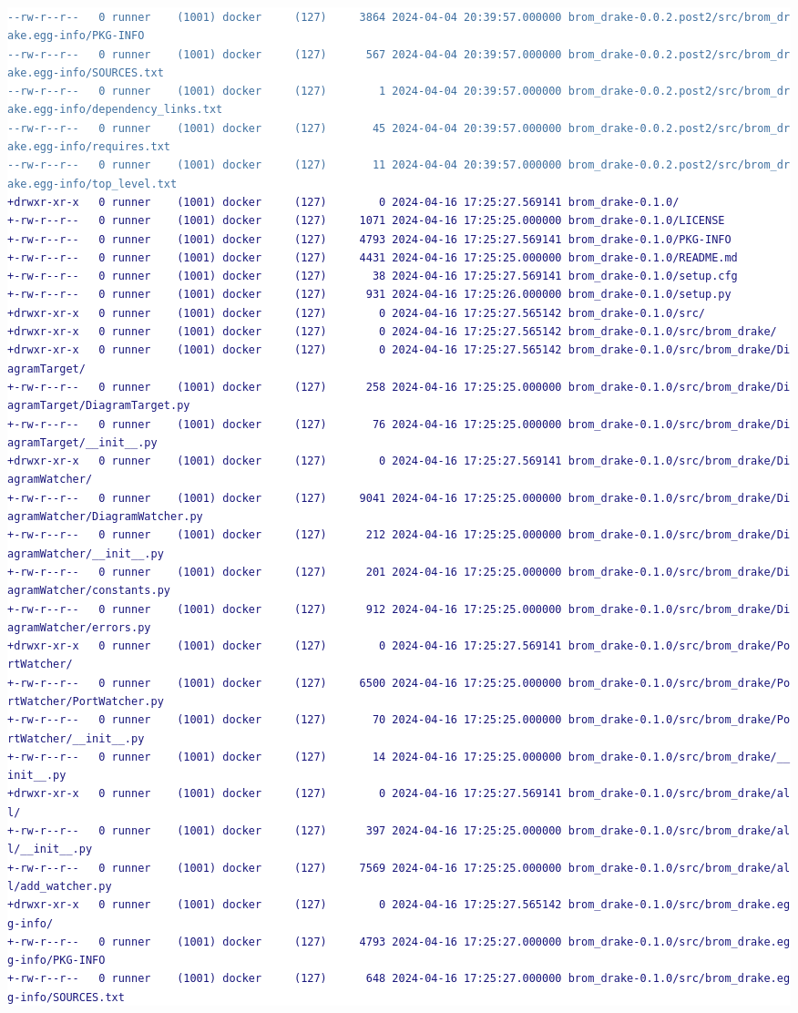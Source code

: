 ```diff
--rw-r--r--   0 runner    (1001) docker     (127)     3864 2024-04-04 20:39:57.000000 brom_drake-0.0.2.post2/src/brom_drake.egg-info/PKG-INFO
--rw-r--r--   0 runner    (1001) docker     (127)      567 2024-04-04 20:39:57.000000 brom_drake-0.0.2.post2/src/brom_drake.egg-info/SOURCES.txt
--rw-r--r--   0 runner    (1001) docker     (127)        1 2024-04-04 20:39:57.000000 brom_drake-0.0.2.post2/src/brom_drake.egg-info/dependency_links.txt
--rw-r--r--   0 runner    (1001) docker     (127)       45 2024-04-04 20:39:57.000000 brom_drake-0.0.2.post2/src/brom_drake.egg-info/requires.txt
--rw-r--r--   0 runner    (1001) docker     (127)       11 2024-04-04 20:39:57.000000 brom_drake-0.0.2.post2/src/brom_drake.egg-info/top_level.txt
+drwxr-xr-x   0 runner    (1001) docker     (127)        0 2024-04-16 17:25:27.569141 brom_drake-0.1.0/
+-rw-r--r--   0 runner    (1001) docker     (127)     1071 2024-04-16 17:25:25.000000 brom_drake-0.1.0/LICENSE
+-rw-r--r--   0 runner    (1001) docker     (127)     4793 2024-04-16 17:25:27.569141 brom_drake-0.1.0/PKG-INFO
+-rw-r--r--   0 runner    (1001) docker     (127)     4431 2024-04-16 17:25:25.000000 brom_drake-0.1.0/README.md
+-rw-r--r--   0 runner    (1001) docker     (127)       38 2024-04-16 17:25:27.569141 brom_drake-0.1.0/setup.cfg
+-rw-r--r--   0 runner    (1001) docker     (127)      931 2024-04-16 17:25:26.000000 brom_drake-0.1.0/setup.py
+drwxr-xr-x   0 runner    (1001) docker     (127)        0 2024-04-16 17:25:27.565142 brom_drake-0.1.0/src/
+drwxr-xr-x   0 runner    (1001) docker     (127)        0 2024-04-16 17:25:27.565142 brom_drake-0.1.0/src/brom_drake/
+drwxr-xr-x   0 runner    (1001) docker     (127)        0 2024-04-16 17:25:27.565142 brom_drake-0.1.0/src/brom_drake/DiagramTarget/
+-rw-r--r--   0 runner    (1001) docker     (127)      258 2024-04-16 17:25:25.000000 brom_drake-0.1.0/src/brom_drake/DiagramTarget/DiagramTarget.py
+-rw-r--r--   0 runner    (1001) docker     (127)       76 2024-04-16 17:25:25.000000 brom_drake-0.1.0/src/brom_drake/DiagramTarget/__init__.py
+drwxr-xr-x   0 runner    (1001) docker     (127)        0 2024-04-16 17:25:27.569141 brom_drake-0.1.0/src/brom_drake/DiagramWatcher/
+-rw-r--r--   0 runner    (1001) docker     (127)     9041 2024-04-16 17:25:25.000000 brom_drake-0.1.0/src/brom_drake/DiagramWatcher/DiagramWatcher.py
+-rw-r--r--   0 runner    (1001) docker     (127)      212 2024-04-16 17:25:25.000000 brom_drake-0.1.0/src/brom_drake/DiagramWatcher/__init__.py
+-rw-r--r--   0 runner    (1001) docker     (127)      201 2024-04-16 17:25:25.000000 brom_drake-0.1.0/src/brom_drake/DiagramWatcher/constants.py
+-rw-r--r--   0 runner    (1001) docker     (127)      912 2024-04-16 17:25:25.000000 brom_drake-0.1.0/src/brom_drake/DiagramWatcher/errors.py
+drwxr-xr-x   0 runner    (1001) docker     (127)        0 2024-04-16 17:25:27.569141 brom_drake-0.1.0/src/brom_drake/PortWatcher/
+-rw-r--r--   0 runner    (1001) docker     (127)     6500 2024-04-16 17:25:25.000000 brom_drake-0.1.0/src/brom_drake/PortWatcher/PortWatcher.py
+-rw-r--r--   0 runner    (1001) docker     (127)       70 2024-04-16 17:25:25.000000 brom_drake-0.1.0/src/brom_drake/PortWatcher/__init__.py
+-rw-r--r--   0 runner    (1001) docker     (127)       14 2024-04-16 17:25:25.000000 brom_drake-0.1.0/src/brom_drake/__init__.py
+drwxr-xr-x   0 runner    (1001) docker     (127)        0 2024-04-16 17:25:27.569141 brom_drake-0.1.0/src/brom_drake/all/
+-rw-r--r--   0 runner    (1001) docker     (127)      397 2024-04-16 17:25:25.000000 brom_drake-0.1.0/src/brom_drake/all/__init__.py
+-rw-r--r--   0 runner    (1001) docker     (127)     7569 2024-04-16 17:25:25.000000 brom_drake-0.1.0/src/brom_drake/all/add_watcher.py
+drwxr-xr-x   0 runner    (1001) docker     (127)        0 2024-04-16 17:25:27.565142 brom_drake-0.1.0/src/brom_drake.egg-info/
+-rw-r--r--   0 runner    (1001) docker     (127)     4793 2024-04-16 17:25:27.000000 brom_drake-0.1.0/src/brom_drake.egg-info/PKG-INFO
+-rw-r--r--   0 runner    (1001) docker     (127)      648 2024-04-16 17:25:27.000000 brom_drake-0.1.0/src/brom_drake.egg-info/SOURCES.txt
```